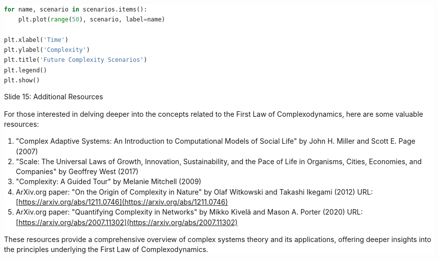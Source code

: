 ```python
for name, scenario in scenarios.items():
    plt.plot(range(50), scenario, label=name)

plt.xlabel('Time')
plt.ylabel('Complexity')
plt.title('Future Complexity Scenarios')
plt.legend()
plt.show()
```

Slide 15: Additional Resources

For those interested in delving deeper into the concepts related to the First Law of Complexodynamics, here are some valuable resources:

1. "Complex Adaptive Systems: An Introduction to Computational Models of Social Life" by John H. Miller and Scott E. Page (2007)
2. "Scale: The Universal Laws of Growth, Innovation, Sustainability, and the Pace of Life in Organisms, Cities, Economies, and Companies" by Geoffrey West (2017)
3. "Complexity: A Guided Tour" by Melanie Mitchell (2009)
4. ArXiv.org paper: "On the Origin of Complexity in Nature" by Olaf Witkowski and Takashi Ikegami (2012) URL: [https://arxiv.org/abs/1211.0746](https://arxiv.org/abs/1211.0746)
5. ArXiv.org paper: "Quantifying Complexity in Networks" by Mikko Kivelä and Mason A. Porter (2020) URL: [https://arxiv.org/abs/2007.11302](https://arxiv.org/abs/2007.11302)

These resources provide a comprehensive overview of complex systems theory and its applications, offering deeper insights into the principles underlying the First Law of Complexodynamics.

